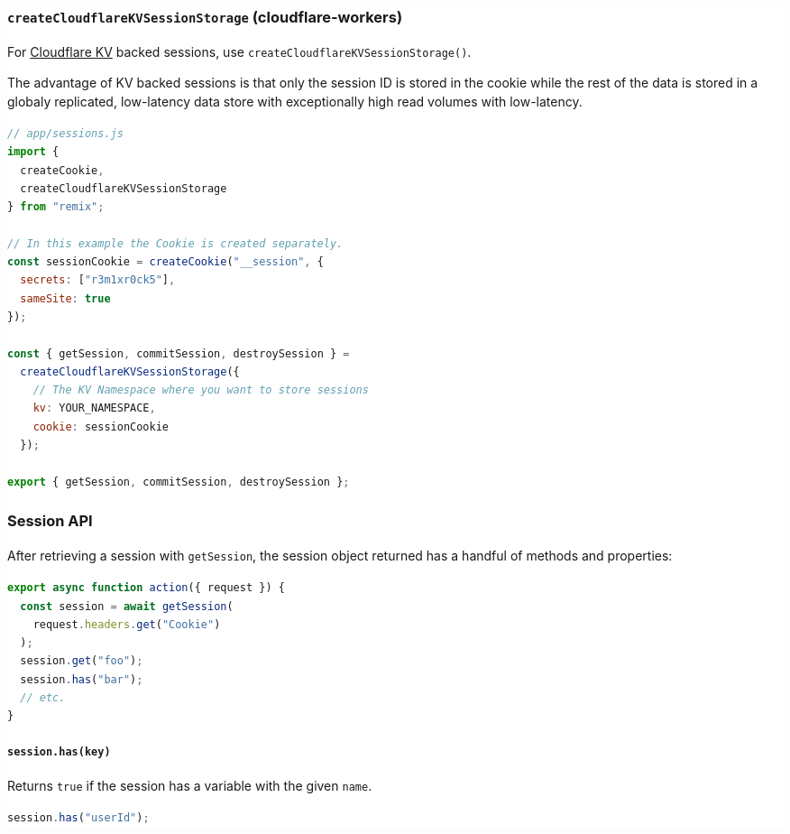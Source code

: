 ### `createCloudflareKVSessionStorage` (cloudflare-workers)

For [Cloudflare KV](https://developers.cloudflare.com/workers/learning/how-kv-works) backed sessions, use `createCloudflareKVSessionStorage()`.

The advantage of KV backed sessions is that only the session ID is stored in the cookie while the rest of the data is stored in a globaly replicated, low-latency data store with exceptionally high read volumes with low-latency.

```js
// app/sessions.js
import {
  createCookie,
  createCloudflareKVSessionStorage
} from "remix";

// In this example the Cookie is created separately.
const sessionCookie = createCookie("__session", {
  secrets: ["r3m1xr0ck5"],
  sameSite: true
});

const { getSession, commitSession, destroySession } =
  createCloudflareKVSessionStorage({
    // The KV Namespace where you want to store sessions
    kv: YOUR_NAMESPACE,
    cookie: sessionCookie
  });

export { getSession, commitSession, destroySession };
```

### Session API

After retrieving a session with `getSession`, the session object returned has a handful of methods and properties:

```js
export async function action({ request }) {
  const session = await getSession(
    request.headers.get("Cookie")
  );
  session.get("foo");
  session.has("bar");
  // etc.
}
```

#### `session.has(key)`

Returns `true` if the session has a variable with the given `name`.

```js
session.has("userId");
```


[meta-links-scripts]: #meta-links-scripts
[form]: #form
[cookies]: #cookies
[sessions]: #sessions
[usefetcher]: #usefetcher
[usetransition]: #usetransition
[useactiondata]: #useactiondata
[useloaderdata]: #useloaderdata
[usesubmit]: #usesubmit
[constraints]: ../other-api/constraints
[action]: ../app/#action
[loader]: ../app/#loader
[disabling-javascript]: ../guides/disabling-javascript